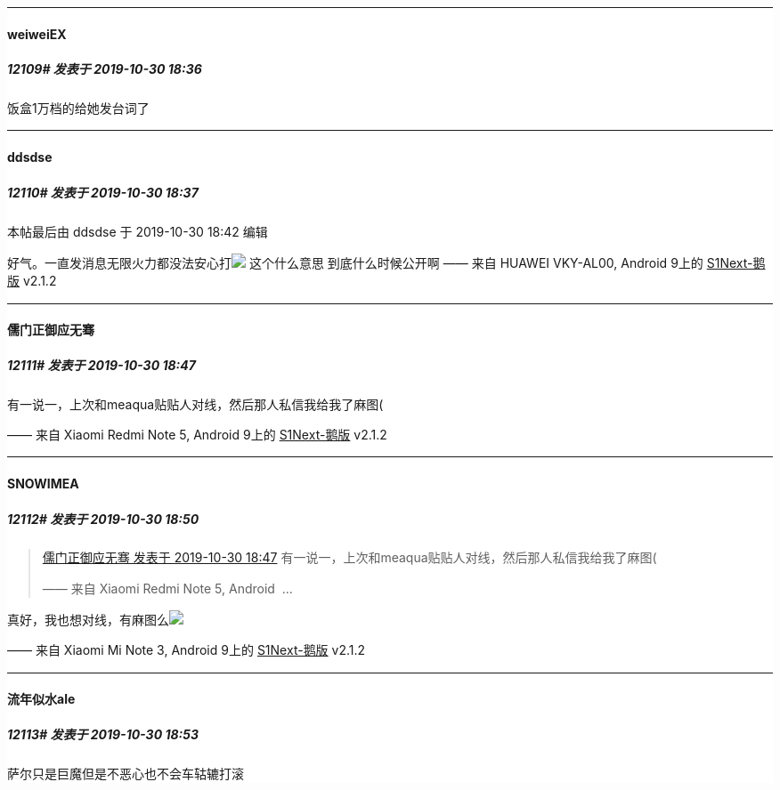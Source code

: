 -----

####  weiweiEX  
##### 12109#       发表于 2019-10-30 18:36


饭盒1万档的给她发台词了


-----

####  ddsdse  
##### 12110#       发表于 2019-10-30 18:37


 本帖最后由 ddsdse 于 2019-10-30 18:42 编辑 

好气。一直发消息无限火力都没法安心打<img src="https://static.saraba1st.com/image/smiley/face2017/001.png" referrerpolicy="no-referrer">
这个什么意思 到底什么时候公开啊
—— 来自 HUAWEI VKY-AL00, Android 9上的 [S1Next-鹅版](https://github.com/ykrank/S1-Next/releases) v2.1.2


-----

####  儒门正御应无骞  
##### 12111#       发表于 2019-10-30 18:47


有一说一，上次和meaqua贴贴人对线，然后那人私信我给我了麻图(

—— 来自 Xiaomi Redmi Note 5, Android 9上的 [S1Next-鹅版](https://github.com/ykrank/S1-Next/releases) v2.1.2


-----

####  SNOWIMEA  
##### 12112#       发表于 2019-10-30 18:50


<blockquote><a href="httphttps://bbs.saraba1st.com/2b/forum.php?mod=redirect&amp;goto=findpost&amp;pid=45354391&amp;ptid=1856302" target="_blank">儒门正御应无骞 发表于 2019-10-30 18:47</a>
有一说一，上次和meaqua贴贴人对线，然后那人私信我给我了麻图(

—— 来自 Xiaomi Redmi Note 5, Android  ...</blockquote>
真好，我也想对线，有麻图么<img src="https://static.saraba1st.com/image/smiley/face2017/072.png" referrerpolicy="no-referrer">

—— 来自 Xiaomi Mi Note 3, Android 9上的 [S1Next-鹅版](https://github.com/ykrank/S1-Next/releases) v2.1.2


-----

####  流年似水ale  
##### 12113#       发表于 2019-10-30 18:53


萨尔只是巨魔但是不恶心也不会车轱辘打滚
